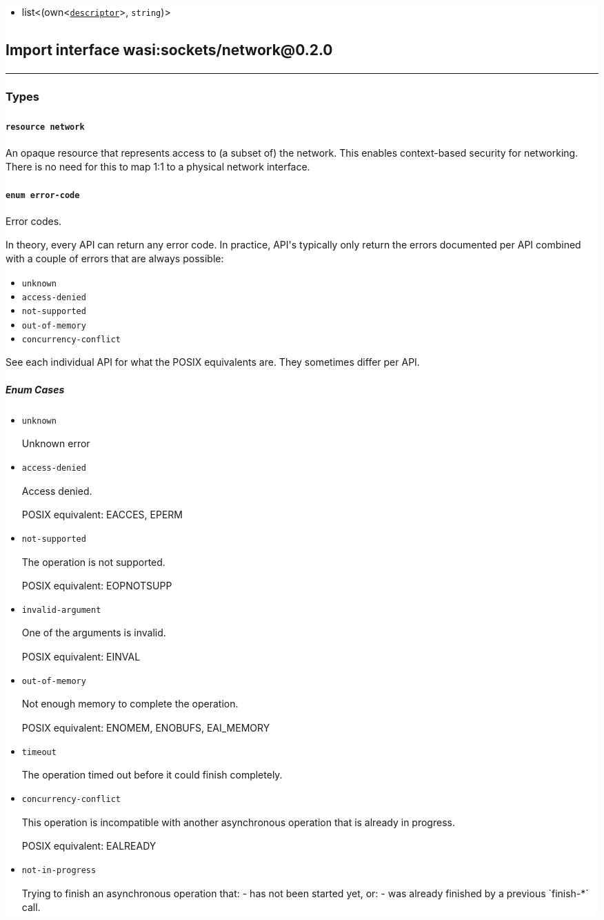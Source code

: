 <ul>
<li><a name="get_directories.0"></a> list&lt;(own&lt;<a href="#descriptor"><a href="#descriptor"><code>descriptor</code></a></a>&gt;, <code>string</code>)&gt;</li>
</ul>
<h2><a name="wasi:sockets_network_0.2.0">Import interface wasi:sockets/network@0.2.0</a></h2>
<hr />
<h3>Types</h3>
<h4><a name="network"><code>resource network</code></a></h4>
<p>An opaque resource that represents access to (a subset of) the network.
This enables context-based security for networking.
There is no need for this to map 1:1 to a physical network interface.</p>
<h4><a name="error_code"><code>enum error-code</code></a></h4>
<p>Error codes.</p>
<p>In theory, every API can return any error code.
In practice, API's typically only return the errors documented per API
combined with a couple of errors that are always possible:</p>
<ul>
<li><code>unknown</code></li>
<li><code>access-denied</code></li>
<li><code>not-supported</code></li>
<li><code>out-of-memory</code></li>
<li><code>concurrency-conflict</code></li>
</ul>
<p>See each individual API for what the POSIX equivalents are. They sometimes differ per API.</p>
<h5>Enum Cases</h5>
<ul>
<li>
<p><a name="error_code.unknown"><code>unknown</code></a></p>
<p>Unknown error
</li>
<li>
<p><a name="error_code.access_denied"><code>access-denied</code></a></p>
<p>Access denied.
<p>POSIX equivalent: EACCES, EPERM</p>
</li>
<li>
<p><a name="error_code.not_supported"><code>not-supported</code></a></p>
<p>The operation is not supported.
<p>POSIX equivalent: EOPNOTSUPP</p>
</li>
<li>
<p><a name="error_code.invalid_argument"><code>invalid-argument</code></a></p>
<p>One of the arguments is invalid.
<p>POSIX equivalent: EINVAL</p>
</li>
<li>
<p><a name="error_code.out_of_memory"><code>out-of-memory</code></a></p>
<p>Not enough memory to complete the operation.
<p>POSIX equivalent: ENOMEM, ENOBUFS, EAI_MEMORY</p>
</li>
<li>
<p><a name="error_code.timeout"><code>timeout</code></a></p>
<p>The operation timed out before it could finish completely.
</li>
<li>
<p><a name="error_code.concurrency_conflict"><code>concurrency-conflict</code></a></p>
<p>This operation is incompatible with another asynchronous operation that is already in progress.
<p>POSIX equivalent: EALREADY</p>
</li>
<li>
<p><a name="error_code.not_in_progress"><code>not-in-progress</code></a></p>
<p>Trying to finish an asynchronous operation that:
- has not been started yet, or:
- was already finished by a previous `finish-*` call.